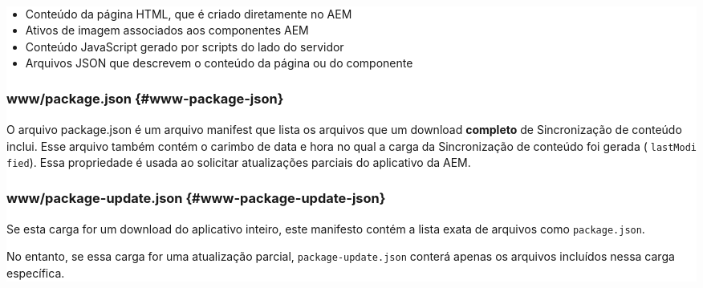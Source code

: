 * Conteúdo da página HTML, que é criado diretamente no AEM
* Ativos de imagem associados aos componentes AEM
* Conteúdo JavaScript gerado por scripts do lado do servidor
* Arquivos JSON que descrevem o conteúdo da página ou do componente

### www/package.json {#www-package-json}

O arquivo package.json é um arquivo manifest que lista os arquivos que um download **completo** de Sincronização de conteúdo inclui. Esse arquivo também contém o carimbo de data e hora no qual a carga da Sincronização de conteúdo foi gerada ( `lastModified`). Essa propriedade é usada ao solicitar atualizações parciais do aplicativo da AEM.

### www/package-update.json {#www-package-update-json}

Se esta carga for um download do aplicativo inteiro, este manifesto contém a lista exata de arquivos como `package.json`.

No entanto, se essa carga for uma atualização parcial, `package-update.json` conterá apenas os arquivos incluídos nessa carga específica.
